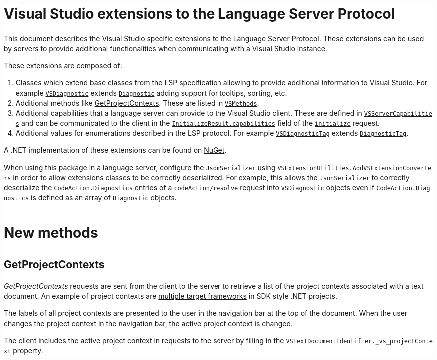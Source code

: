 # Visual Studio extensions to the Language Server Protocol

This document describes the Visual Studio specific extensions to the [Language Server Protocol](https://microsoft.github.io/language-server-protocol/specifications/specification-current/). These extensions can be used by servers to provide additional functionalities when communicating with a Visual Studio instance.

These extensions are composed of:
1. Classes which extend base classes from the LSP specification allowing to provide additional information to Visual Studio. For example [`VSDiagnostic`](#vsdiagnostic) extends [`Diagnostic`](https://microsoft.github.io/language-server-protocol/specifications/specification-current/#diagnostic) adding support for tooltips, sorting, etc.
1. Additional methods like [GetProjectContexts](#getprojectcontexts). These are listed in [`VSMethods`](#vsmethods).
1. Additional capabilities that a language server can provide to the Visual Studio client. These are defined in [`VSServerCapabilities`](#vsservercapabilities) and can be communicated to the client in the [`InitializeResult.capabilities`](https://microsoft.github.io/language-server-protocol/specifications/specification-3-17/#initializeResult) field of the [`initialize`](https://microsoft.github.io/language-server-protocol/specifications/specification-3-17/#initialize) request.
1. Additional values for enumerations described in the LSP protocol. For example [`VSDiagnosticTag`](#vsdiagnostictag) extends [`DiagnosticTag`](https://microsoft.github.io/language-server-protocol/specifications/specification-current/#diagnosticTag).

A .NET implementation of these extensions can be found on [NuGet](https://www.nuget.org/packages/Microsoft.VisualStudio.LanguageServer.Protocol.Extensions).

When using this package in a language server, configure the `JsonSerializer` using `VSExtensionUtilities.AddVSExtensionConverters` in order to allow extensions classes to be correctly deserialized. For example, this allows the `JsonSerializer` to correctly deserialize the [`CodeAction.Diagnostics`](https://microsoft.github.io/language-server-protocol/specifications/specification-3-17/#codeAction) entries of a [`codeAction/resolve`](https://microsoft.github.io/language-server-protocol/specifications/specification-3-17/#codeAction_resolve) request into [`VSDiagnostic`](#vsdiagnostic) objects even if [`CodeAction.Diagnostics`](https://microsoft.github.io/language-server-protocol/specifications/specification-3-17/#codeAction) is defined as an array of [`Diagnostic`](https://microsoft.github.io/language-server-protocol/specifications/specification-current/#diagnostic) objects.

# New methods

## GetProjectContexts

_GetProjectContexts_ requests are sent from the client to the server to retrieve a list of the project contexts associated with a text document. An example of project contexts are [multiple target frameworks](https://docs.microsoft.com/en-us/dotnet/standard/frameworks#how-to-specify-a-target-framework) in SDK style .NET projects.

The labels of all project contexts are presented to the user in the navigation bar at the top of the document. When the user changes the project context in the navigation bar, the active project context is changed.

The client includes the active project context in requests to the server by filling in the [`VSTextDocumentIdentifier._vs_projectContext`](#vstextdocumentidentifier) property.

